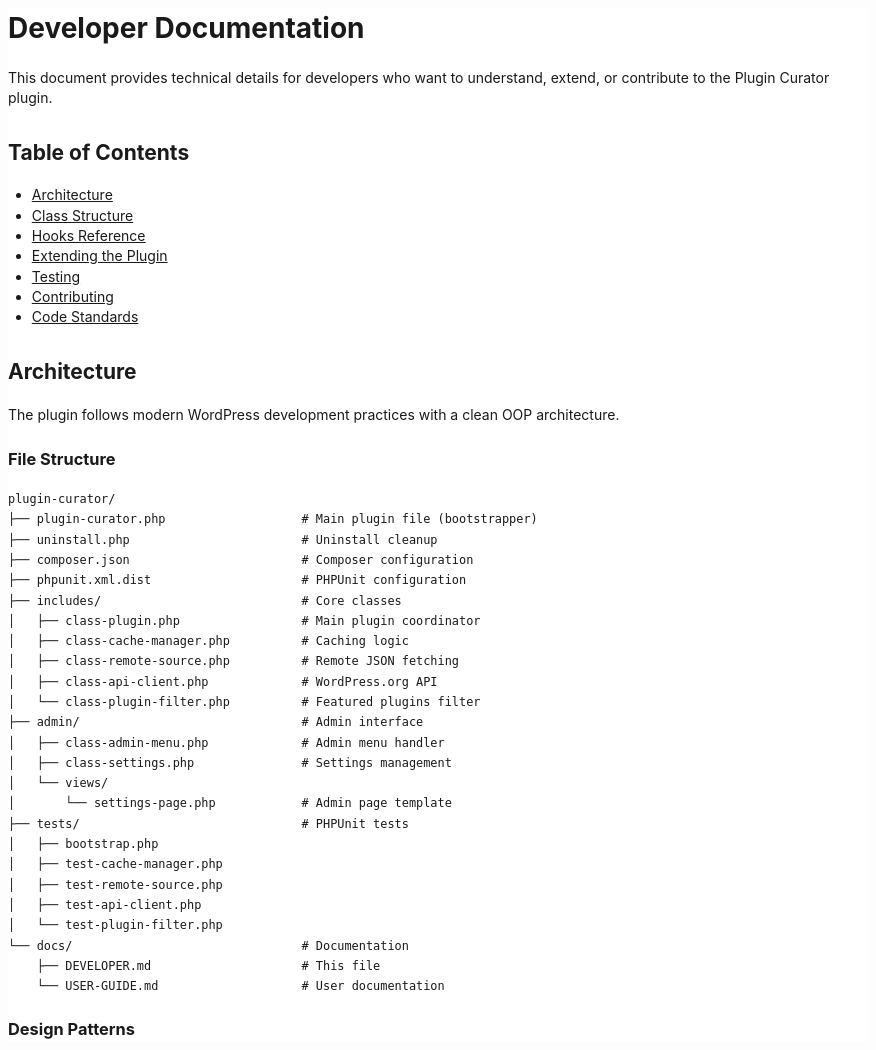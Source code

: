 # Developer Documentation

This document provides technical details for developers who want to understand, extend, or contribute to the Plugin Curator plugin.

## Table of Contents

- [Architecture](#architecture)
- [Class Structure](#class-structure)
- [Hooks Reference](#hooks-reference)
- [Extending the Plugin](#extending-the-plugin)
- [Testing](#testing)
- [Contributing](#contributing)
- [Code Standards](#code-standards)

## Architecture

The plugin follows modern WordPress development practices with a clean OOP architecture.

### File Structure

```
plugin-curator/
├── plugin-curator.php                   # Main plugin file (bootstrapper)
├── uninstall.php                        # Uninstall cleanup
├── composer.json                        # Composer configuration
├── phpunit.xml.dist                     # PHPUnit configuration
├── includes/                            # Core classes
│   ├── class-plugin.php                 # Main plugin coordinator
│   ├── class-cache-manager.php          # Caching logic
│   ├── class-remote-source.php          # Remote JSON fetching
│   ├── class-api-client.php             # WordPress.org API
│   └── class-plugin-filter.php          # Featured plugins filter
├── admin/                               # Admin interface
│   ├── class-admin-menu.php             # Admin menu handler
│   ├── class-settings.php               # Settings management
│   └── views/
│       └── settings-page.php            # Admin page template
├── tests/                               # PHPUnit tests
│   ├── bootstrap.php
│   ├── test-cache-manager.php
│   ├── test-remote-source.php
│   ├── test-api-client.php
│   └── test-plugin-filter.php
└── docs/                                # Documentation
    ├── DEVELOPER.md                     # This file
    └── USER-GUIDE.md                    # User documentation
```

### Design Patterns
